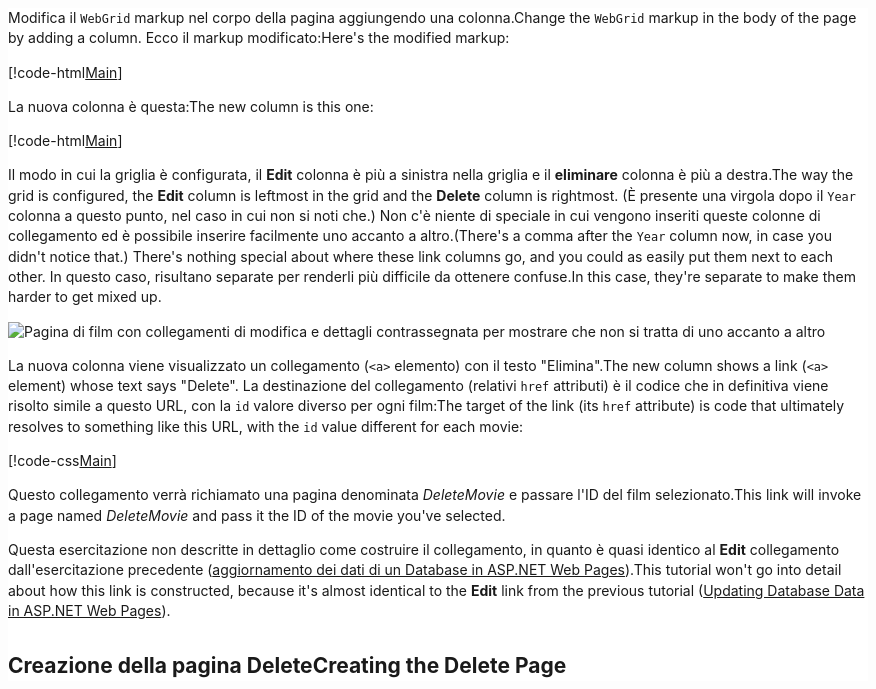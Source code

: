 <span data-ttu-id="8e74b-129">Modifica il `WebGrid` markup nel corpo della pagina aggiungendo una colonna.</span><span class="sxs-lookup"><span data-stu-id="8e74b-129">Change the `WebGrid` markup in the body of the page by adding a column.</span></span> <span data-ttu-id="8e74b-130">Ecco il markup modificato:</span><span class="sxs-lookup"><span data-stu-id="8e74b-130">Here's the modified markup:</span></span>

[!code-html[Main](deleting-data/samples/sample1.html?highlight=9-10)]

<span data-ttu-id="8e74b-131">La nuova colonna è questa:</span><span class="sxs-lookup"><span data-stu-id="8e74b-131">The new column is this one:</span></span>

[!code-html[Main](deleting-data/samples/sample2.html)]

<span data-ttu-id="8e74b-132">Il modo in cui la griglia è configurata, il **Edit** colonna è più a sinistra nella griglia e il **eliminare** colonna è più a destra.</span><span class="sxs-lookup"><span data-stu-id="8e74b-132">The way the grid is configured, the **Edit** column is leftmost in the grid and the **Delete** column is rightmost.</span></span> <span data-ttu-id="8e74b-133">(È presente una virgola dopo il `Year` colonna a questo punto, nel caso in cui non si noti che.) Non c'è niente di speciale in cui vengono inseriti queste colonne di collegamento ed è possibile inserire facilmente uno accanto a altro.</span><span class="sxs-lookup"><span data-stu-id="8e74b-133">(There's a comma after the `Year` column now, in case you didn't notice that.) There's nothing special about where these link columns go, and you could as easily put them next to each other.</span></span> <span data-ttu-id="8e74b-134">In questo caso, risultano separate per renderli più difficile da ottenere confuse.</span><span class="sxs-lookup"><span data-stu-id="8e74b-134">In this case, they're separate to make them harder to get mixed up.</span></span>

![Pagina di film con collegamenti di modifica e dettagli contrassegnata per mostrare che non si tratta di uno accanto a altro](deleting-data/_static/image3.png)

<span data-ttu-id="8e74b-136">La nuova colonna viene visualizzato un collegamento (`<a>` elemento) con il testo "Elimina".</span><span class="sxs-lookup"><span data-stu-id="8e74b-136">The new column shows a link (`<a>` element) whose text says "Delete".</span></span> <span data-ttu-id="8e74b-137">La destinazione del collegamento (relativi `href` attributi) è il codice che in definitiva viene risolto simile a questo URL, con la `id` valore diverso per ogni film:</span><span class="sxs-lookup"><span data-stu-id="8e74b-137">The target of the link (its `href` attribute) is code that ultimately resolves to something like this URL, with the `id` value different for each movie:</span></span>

[!code-css[Main](deleting-data/samples/sample3.css)]

<span data-ttu-id="8e74b-138">Questo collegamento verrà richiamato una pagina denominata *DeleteMovie* e passare l'ID del film selezionato.</span><span class="sxs-lookup"><span data-stu-id="8e74b-138">This link will invoke a page named *DeleteMovie* and pass it the ID of the movie you've selected.</span></span>

<span data-ttu-id="8e74b-139">Questa esercitazione non descritte in dettaglio come costruire il collegamento, in quanto è quasi identico al **Edit** collegamento dall'esercitazione precedente ([aggiornamento dei dati di un Database in ASP.NET Web Pages](updating-data.md)).</span><span class="sxs-lookup"><span data-stu-id="8e74b-139">This tutorial won't go into detail about how this link is constructed, because it's almost identical to the **Edit** link from the previous tutorial ([Updating Database Data in ASP.NET Web Pages](updating-data.md)).</span></span>

## <a name="creating-the-delete-page"></a><span data-ttu-id="8e74b-140">Creazione della pagina Delete</span><span class="sxs-lookup"><span data-stu-id="8e74b-140">Creating the Delete Page</span></span>

